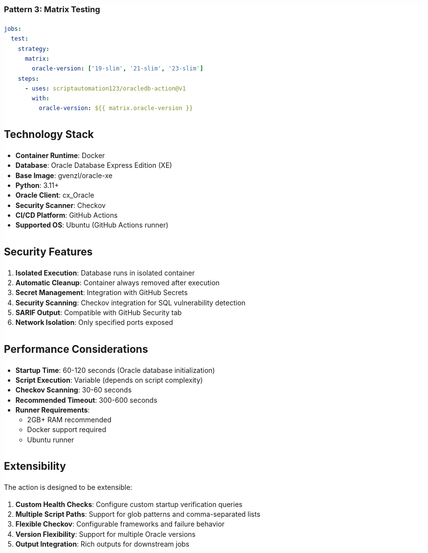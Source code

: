 ### Pattern 3: Matrix Testing

```yaml
jobs:
  test:
    strategy:
      matrix:
        oracle-version: ['19-slim', '21-slim', '23-slim']
    steps:
      - uses: scriptautomation123/oracledb-action@v1
        with:
          oracle-version: ${{ matrix.oracle-version }}
```

## Technology Stack

- **Container Runtime**: Docker
- **Database**: Oracle Database Express Edition (XE)
- **Base Image**: gvenzl/oracle-xe
- **Python**: 3.11+
- **Oracle Client**: cx_Oracle
- **Security Scanner**: Checkov
- **CI/CD Platform**: GitHub Actions
- **Supported OS**: Ubuntu (GitHub Actions runner)

## Security Features

1. **Isolated Execution**: Database runs in isolated container
2. **Automatic Cleanup**: Container always removed after execution
3. **Secret Management**: Integration with GitHub Secrets
4. **Security Scanning**: Checkov integration for SQL vulnerability detection
5. **SARIF Output**: Compatible with GitHub Security tab
6. **Network Isolation**: Only specified ports exposed

## Performance Considerations

- **Startup Time**: 60-120 seconds (Oracle database initialization)
- **Script Execution**: Variable (depends on script complexity)
- **Checkov Scanning**: 30-60 seconds
- **Recommended Timeout**: 300-600 seconds
- **Runner Requirements**: 
  - 2GB+ RAM recommended
  - Docker support required
  - Ubuntu runner

## Extensibility

The action is designed to be extensible:

1. **Custom Health Checks**: Configure custom startup verification queries
2. **Multiple Script Paths**: Support for glob patterns and comma-separated lists
3. **Flexible Checkov**: Configurable frameworks and failure behavior
4. **Version Flexibility**: Support for multiple Oracle versions
5. **Output Integration**: Rich outputs for downstream jobs

